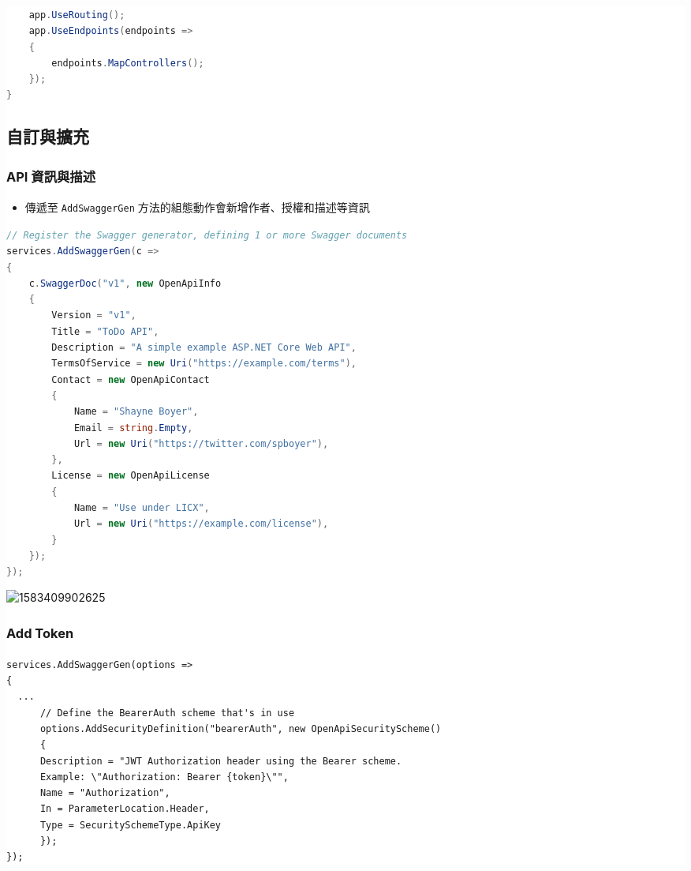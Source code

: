    ```c#
       app.UseRouting();
       app.UseEndpoints(endpoints =>
       {
           endpoints.MapControllers();
       });
   }
   ```


## 自訂與擴充

### API 資訊與描述

- 傳遞至 `AddSwaggerGen` 方法的組態動作會新增作者、授權和描述等資訊

```C#
// Register the Swagger generator, defining 1 or more Swagger documents
services.AddSwaggerGen(c =>
{
    c.SwaggerDoc("v1", new OpenApiInfo
    {
        Version = "v1",
        Title = "ToDo API",
        Description = "A simple example ASP.NET Core Web API",
        TermsOfService = new Uri("https://example.com/terms"),
        Contact = new OpenApiContact
        {
            Name = "Shayne Boyer",
            Email = string.Empty,
            Url = new Uri("https://twitter.com/spboyer"),
        },
        License = new OpenApiLicense
        {
            Name = "Use under LICX",
            Url = new Uri("https://example.com/license"),
        }
    });
});
```

![1583409902625](C:\Users\sean2\AppData\Roaming\Typora\typora-user-images\1583409902625.png)



### Add Token

```
services.AddSwaggerGen(options =>
{
  ...
      // Define the BearerAuth scheme that's in use
      options.AddSecurityDefinition("bearerAuth", new OpenApiSecurityScheme()
      {
      Description = "JWT Authorization header using the Bearer scheme. 
      Example: \"Authorization: Bearer {token}\"",
      Name = "Authorization",
      In = ParameterLocation.Header,
      Type = SecuritySchemeType.ApiKey
      });
});
```
